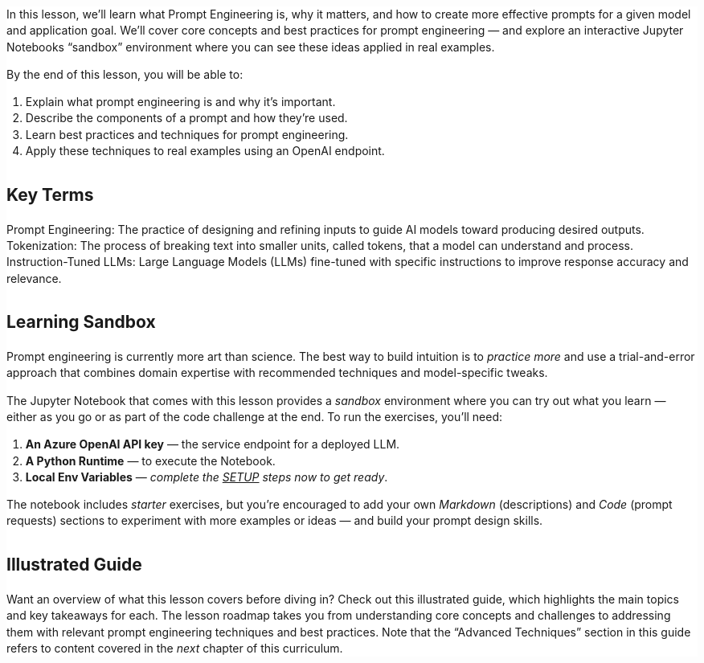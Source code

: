 In this lesson, we’ll learn what Prompt Engineering is, why it matters, and how to create more effective prompts for a given model and application goal. We’ll cover core concepts and best practices for prompt engineering — and explore an interactive Jupyter Notebooks “sandbox” environment where you can see these ideas applied in real examples.

By the end of this lesson, you will be able to:

1. Explain what prompt engineering is and why it’s important.
2. Describe the components of a prompt and how they’re used.
3. Learn best practices and techniques for prompt engineering.
4. Apply these techniques to real examples using an OpenAI endpoint.

## Key Terms

Prompt Engineering: The practice of designing and refining inputs to guide AI models toward producing desired outputs.  
Tokenization: The process of breaking text into smaller units, called tokens, that a model can understand and process.  
Instruction-Tuned LLMs: Large Language Models (LLMs) fine-tuned with specific instructions to improve response accuracy and relevance.

## Learning Sandbox

Prompt engineering is currently more art than science. The best way to build intuition is to _practice more_ and use a trial-and-error approach that combines domain expertise with recommended techniques and model-specific tweaks.

The Jupyter Notebook that comes with this lesson provides a _sandbox_ environment where you can try out what you learn — either as you go or as part of the code challenge at the end. To run the exercises, you’ll need:

1. **An Azure OpenAI API key** — the service endpoint for a deployed LLM.  
2. **A Python Runtime** — to execute the Notebook.  
3. **Local Env Variables** — _complete the [SETUP](./../00-course-setup/SETUP.md?WT.mc_id=academic-105485-koreyst) steps now to get ready_.

The notebook includes _starter_ exercises, but you’re encouraged to add your own _Markdown_ (descriptions) and _Code_ (prompt requests) sections to experiment with more examples or ideas — and build your prompt design skills.

## Illustrated Guide

Want an overview of what this lesson covers before diving in? Check out this illustrated guide, which highlights the main topics and key takeaways for each. The lesson roadmap takes you from understanding core concepts and challenges to addressing them with relevant prompt engineering techniques and best practices. Note that the “Advanced Techniques” section in this guide refers to content covered in the _next_ chapter of this curriculum.
